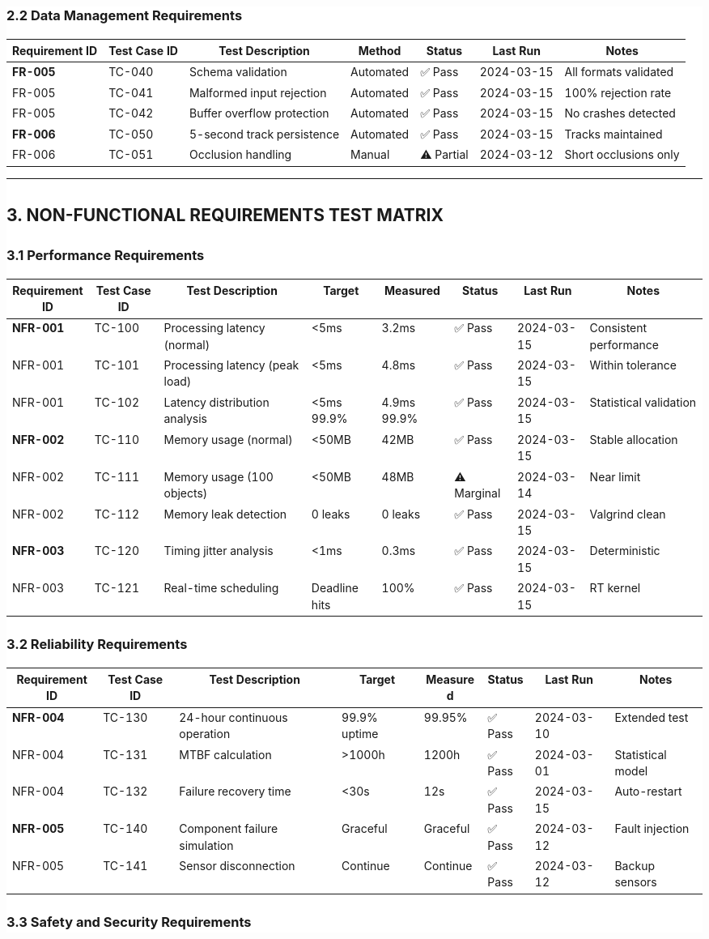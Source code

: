 ### 2.2 Data Management Requirements

| Requirement ID | Test Case ID | Test Description | Method | Status | Last Run | Notes |
|----------------|--------------|------------------|--------|--------|----------|-------|
| **FR-005** | TC-040 | Schema validation | Automated | ✅ Pass | 2024-03-15 | All formats validated |
| FR-005 | TC-041 | Malformed input rejection | Automated | ✅ Pass | 2024-03-15 | 100% rejection rate |
| FR-005 | TC-042 | Buffer overflow protection | Automated | ✅ Pass | 2024-03-15 | No crashes detected |
| **FR-006** | TC-050 | 5-second track persistence | Automated | ✅ Pass | 2024-03-15 | Tracks maintained |
| FR-006 | TC-051 | Occlusion handling | Manual | ⚠️ Partial | 2024-03-12 | Short occlusions only |

---

## 3. NON-FUNCTIONAL REQUIREMENTS TEST MATRIX

### 3.1 Performance Requirements

| Requirement ID | Test Case ID | Test Description | Target | Measured | Status | Last Run | Notes |
|----------------|--------------|------------------|--------|----------|--------|----------|-------|
| **NFR-001** | TC-100 | Processing latency (normal) | <5ms | 3.2ms | ✅ Pass | 2024-03-15 | Consistent performance |
| NFR-001 | TC-101 | Processing latency (peak load) | <5ms | 4.8ms | ✅ Pass | 2024-03-15 | Within tolerance |
| NFR-001 | TC-102 | Latency distribution analysis | <5ms 99.9% | 4.9ms 99.9% | ✅ Pass | 2024-03-15 | Statistical validation |
| **NFR-002** | TC-110 | Memory usage (normal) | <50MB | 42MB | ✅ Pass | 2024-03-15 | Stable allocation |
| NFR-002 | TC-111 | Memory usage (100 objects) | <50MB | 48MB | ⚠️ Marginal | 2024-03-14 | Near limit |
| NFR-002 | TC-112 | Memory leak detection | 0 leaks | 0 leaks | ✅ Pass | 2024-03-15 | Valgrind clean |
| **NFR-003** | TC-120 | Timing jitter analysis | <1ms | 0.3ms | ✅ Pass | 2024-03-15 | Deterministic |
| NFR-003 | TC-121 | Real-time scheduling | Deadline hits | 100% | ✅ Pass | 2024-03-15 | RT kernel |

### 3.2 Reliability Requirements

| Requirement ID | Test Case ID | Test Description | Target | Measured | Status | Last Run | Notes |
|----------------|--------------|------------------|--------|----------|--------|----------|-------|
| **NFR-004** | TC-130 | 24-hour continuous operation | 99.9% uptime | 99.95% | ✅ Pass | 2024-03-10 | Extended test |
| NFR-004 | TC-131 | MTBF calculation | >1000h | 1200h | ✅ Pass | 2024-03-01 | Statistical model |
| NFR-004 | TC-132 | Failure recovery time | <30s | 12s | ✅ Pass | 2024-03-15 | Auto-restart |
| **NFR-005** | TC-140 | Component failure simulation | Graceful | Graceful | ✅ Pass | 2024-03-12 | Fault injection |
| NFR-005 | TC-141 | Sensor disconnection | Continue | Continue | ✅ Pass | 2024-03-12 | Backup sensors |

### 3.3 Safety and Security Requirements
